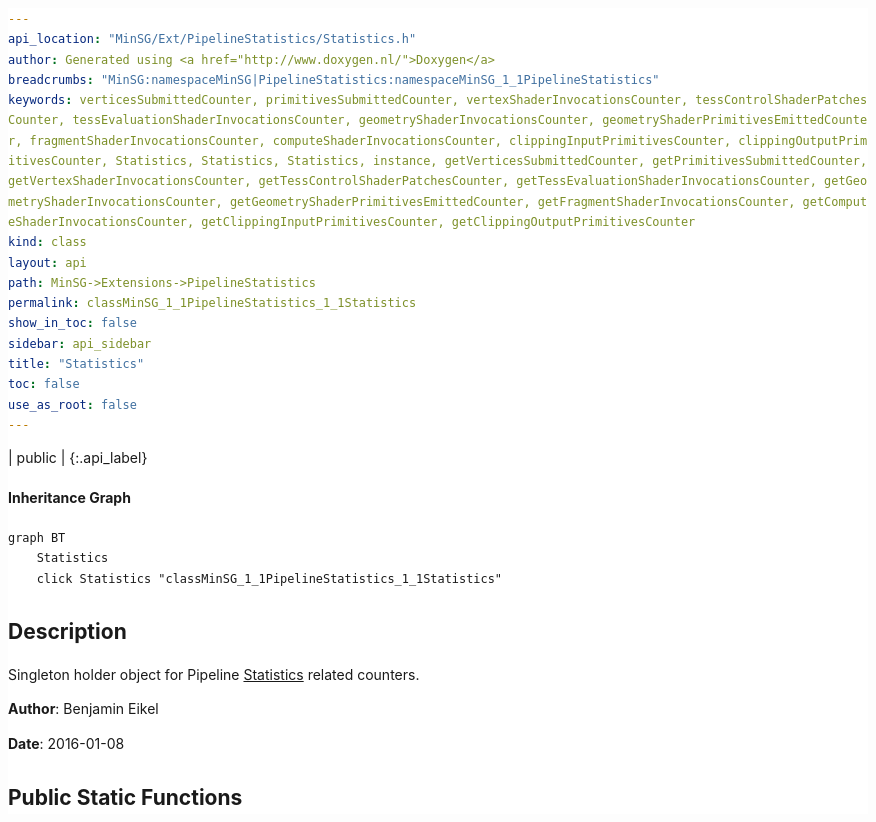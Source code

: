 ```yaml
---
api_location: "MinSG/Ext/PipelineStatistics/Statistics.h"
author: Generated using <a href="http://www.doxygen.nl/">Doxygen</a>
breadcrumbs: "MinSG:namespaceMinSG|PipelineStatistics:namespaceMinSG_1_1PipelineStatistics"
keywords: verticesSubmittedCounter, primitivesSubmittedCounter, vertexShaderInvocationsCounter, tessControlShaderPatchesCounter, tessEvaluationShaderInvocationsCounter, geometryShaderInvocationsCounter, geometryShaderPrimitivesEmittedCounter, fragmentShaderInvocationsCounter, computeShaderInvocationsCounter, clippingInputPrimitivesCounter, clippingOutputPrimitivesCounter, Statistics, Statistics, Statistics, instance, getVerticesSubmittedCounter, getPrimitivesSubmittedCounter, getVertexShaderInvocationsCounter, getTessControlShaderPatchesCounter, getTessEvaluationShaderInvocationsCounter, getGeometryShaderInvocationsCounter, getGeometryShaderPrimitivesEmittedCounter, getFragmentShaderInvocationsCounter, getComputeShaderInvocationsCounter, getClippingInputPrimitivesCounter, getClippingOutputPrimitivesCounter
kind: class
layout: api
path: MinSG->Extensions->PipelineStatistics
permalink: classMinSG_1_1PipelineStatistics_1_1Statistics
show_in_toc: false
sidebar: api_sidebar
title: "Statistics"
toc: false
use_as_root: false
---
```


| public |
{:.api_label}

#### Inheritance Graph

```mermaid
graph BT
	Statistics
	click Statistics "classMinSG_1_1PipelineStatistics_1_1Statistics"
```

## Description



Singleton holder object for Pipeline [Statistics](classMinSG_1_1PipelineStatistics_1_1Statistics) related counters.



**Author**: Benjamin Eikel



**Date**: 2016-01-08





## Public Static Functions
